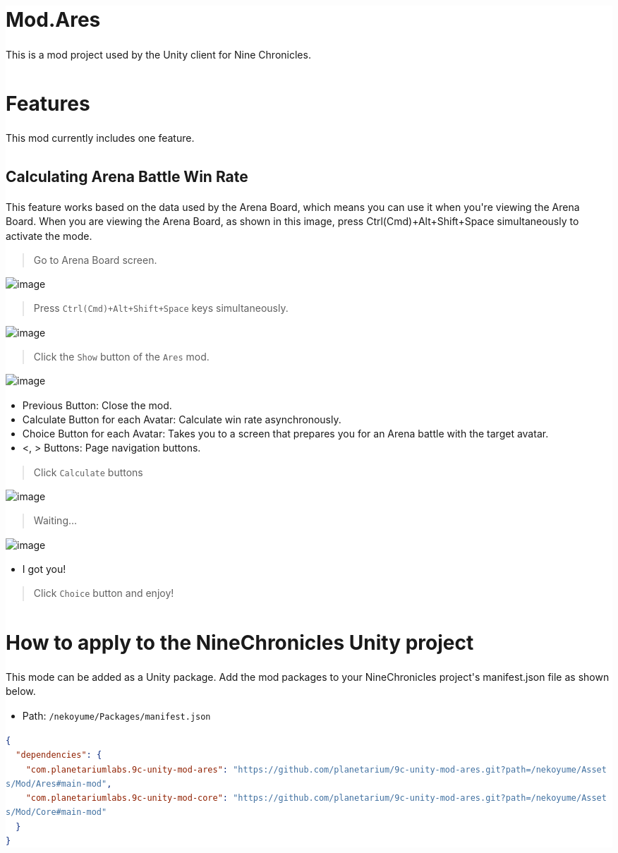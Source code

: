 # Mod.Ares

This is a mod project used by the Unity client for Nine Chronicles.

# Features

This mod currently includes one feature.

## Calculating Arena Battle Win Rate

This feature works based on the data used by the Arena Board, which means you can use it when you're viewing the Arena Board.
When you are viewing the Arena Board, as shown in this image, press Ctrl(Cmd)+Alt+Shift+Space simultaneously to activate the mode.

> Go to Arena Board screen.

<img width="1920" alt="image" src="https://github.com/planetarium/9c-unity-mod-ares/assets/6128868/07828884-182c-43bc-8661-4dba88fc81f8">

> Press `Ctrl(Cmd)+Alt+Shift+Space` keys simultaneously.

<img width="1920" alt="image" src="https://github.com/planetarium/9c-unity-mod-ares/assets/6128868/8a8ac917-14a9-4bc4-9055-38a43eead545">

> Click the `Show` button of the `Ares` mod.

<img width="1920" alt="image" src="https://github.com/planetarium/9c-unity-mod-ares/assets/6128868/f7175390-ebb7-4de1-bb18-1da5bd71fbbc">

- Previous Button: Close the mod.
- Calculate Button for each Avatar: Calculate win rate asynchronously.
- Choice Button for each Avatar: Takes you to a screen that prepares you for an Arena battle with the target avatar.
- <, > Buttons: Page navigation buttons.

> Click `Calculate` buttons

<img width="1920" alt="image" src="https://github.com/planetarium/9c-unity-mod-ares/assets/6128868/32428b6f-d73e-4bc0-aa2c-ccaf25b66912">

> Waiting...

<img width="1920" alt="image" src="https://github.com/planetarium/9c-unity-mod-ares/assets/6128868/1ce89f6d-a603-4efa-91b7-256c5f22146c">

- I got you!

> Click `Choice` button and enjoy!

# How to apply to the NineChronicles Unity project

This mode can be added as a Unity package.
Add the mod packages to your NineChronicles project's manifest.json file as shown below.

- Path: `/nekoyume/Packages/manifest.json`

```json
{
  "dependencies": {
    "com.planetariumlabs.9c-unity-mod-ares": "https://github.com/planetarium/9c-unity-mod-ares.git?path=/nekoyume/Assets/Mod/Ares#main-mod",
    "com.planetariumlabs.9c-unity-mod-core": "https://github.com/planetarium/9c-unity-mod-ares.git?path=/nekoyume/Assets/Mod/Core#main-mod"
  }
}
```
